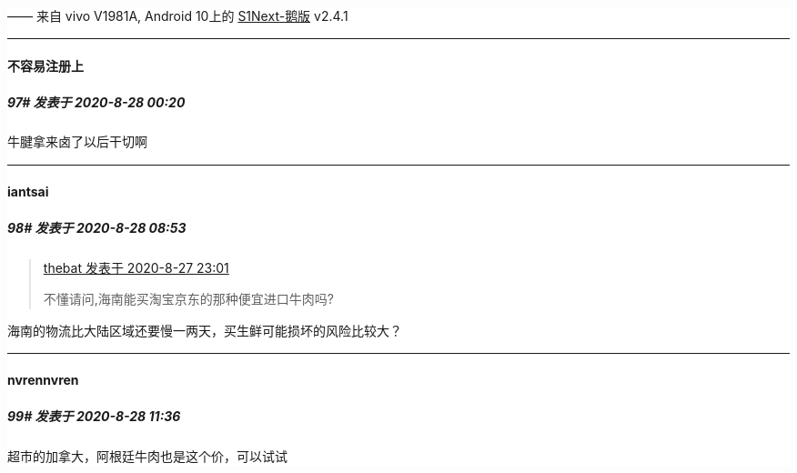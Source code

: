 —— 来自 vivo V1981A, Android 10上的 [S1Next-鹅版](https://github.com/ykrank/S1-Next/releases) v2.4.1







-----

####  不容易注册上  
##### 97#       发表于 2020-8-28 00:20




牛腱拿来卤了以后干切啊







-----

####  iantsai  
##### 98#       发表于 2020-8-28 08:53



<blockquote><a href="httphttps://bbs.saraba1st.com/2b/forum.php?mod=redirect&amp;goto=findpost&amp;pid=48570290&amp;ptid=1956765" target="_blank">thebat 发表于 2020-8-27 23:01</a>

不懂请问,海南能买淘宝京东的那种便宜进口牛肉吗?</blockquote>
海南的物流比大陆区域还要慢一两天，买生鲜可能损坏的风险比较大？







-----

####  nvrennvren  
##### 99#       发表于 2020-8-28 11:36




超市的加拿大，阿根廷牛肉也是这个价，可以试试





                                              